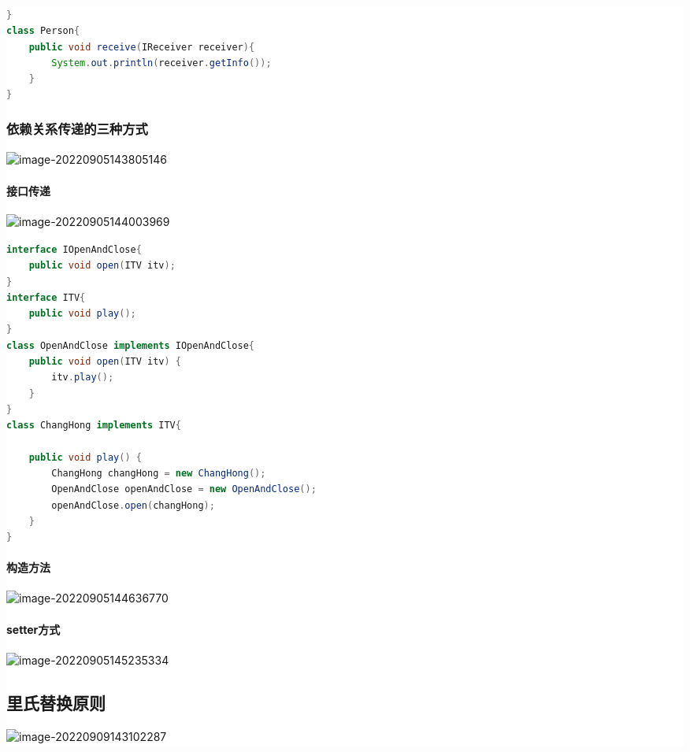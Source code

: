 ```java
}
class Person{
    public void receive(IReceiver receiver){
        System.out.println(receiver.getInfo());
    }
}
```

### 依赖关系传递的三种方式

![image-20220905143805146](https://raw.githubusercontent.com/xiaomingAndroi/picture-bed/master/typoraTest/image-20220905143805146.png)

#### 接口传递

![image-20220905144003969](https://raw.githubusercontent.com/xiaomingAndroi/picture-bed/master/typoraTest/image-20220905144003969.png)

```java
interface IOpenAndClose{
    public void open(ITV itv);
}
interface ITV{
    public void play();
}
class OpenAndClose implements IOpenAndClose{
    public void open(ITV itv) {
        itv.play();
    }
}
class ChangHong implements ITV{

    public void play() {
        ChangHong changHong = new ChangHong();
        OpenAndClose openAndClose = new OpenAndClose();
        openAndClose.open(changHong);
    }
}
```

#### 构造方法

![image-20220905144636770](https://raw.githubusercontent.com/xiaomingAndroi/picture-bed/master/typoraTest/image-20220905144636770.png)

#### setter方式

![image-20220905145235334](https://raw.githubusercontent.com/xiaomingAndroi/picture-bed/master/typoraTest/image-20220905145235334.png)

## 里氏替换原则

![image-20220909143102287](https://raw.githubusercontent.com/xiaomingAndroi/picture-bed/master/typoraTest/image-20220909143102287.png)
